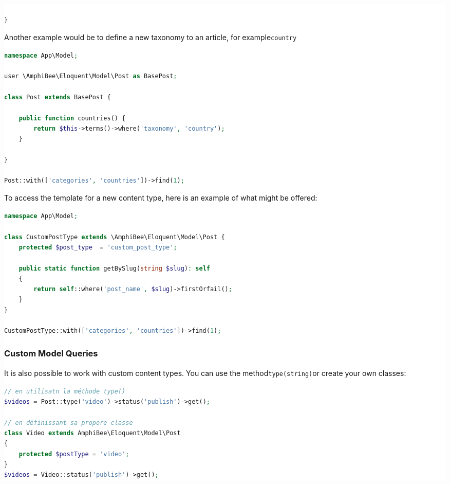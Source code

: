 ```php

}
```

Another example would be to define a new taxonomy to an article, for example`country`

```php
namespace App\Model;

user \AmphiBee\Eloquent\Model\Post as BasePost;

class Post extends BasePost {

    public function countries() {
        return $this->terms()->where('taxonomy', 'country');
    }

}

Post::with(['categories', 'countries'])->find(1);
```

To access the template for a new content type, here is an example of what might be offered:

```php
namespace App\Model;

class CustomPostType extends \AmphiBee\Eloquent\Model\Post {
    protected $post_type  = 'custom_post_type';

    public static function getBySlug(string $slug): self
    {
        return self::where('post_name', $slug)->firstOrfail();
    }
}

CustomPostType::with(['categories', 'countries'])->find(1);

```

### Custom Model Queries

It is also possible to work with custom content types. You can use the method`type(string)`or create your own classes:

```php
// en utilisatn la méthode type()
$videos = Post::type('video')->status('publish')->get();

// en définissant sa propore classe
class Video extends AmphiBee\Eloquent\Model\Post
{
    protected $postType = 'video';
}
$videos = Video::status('publish')->get();
```
